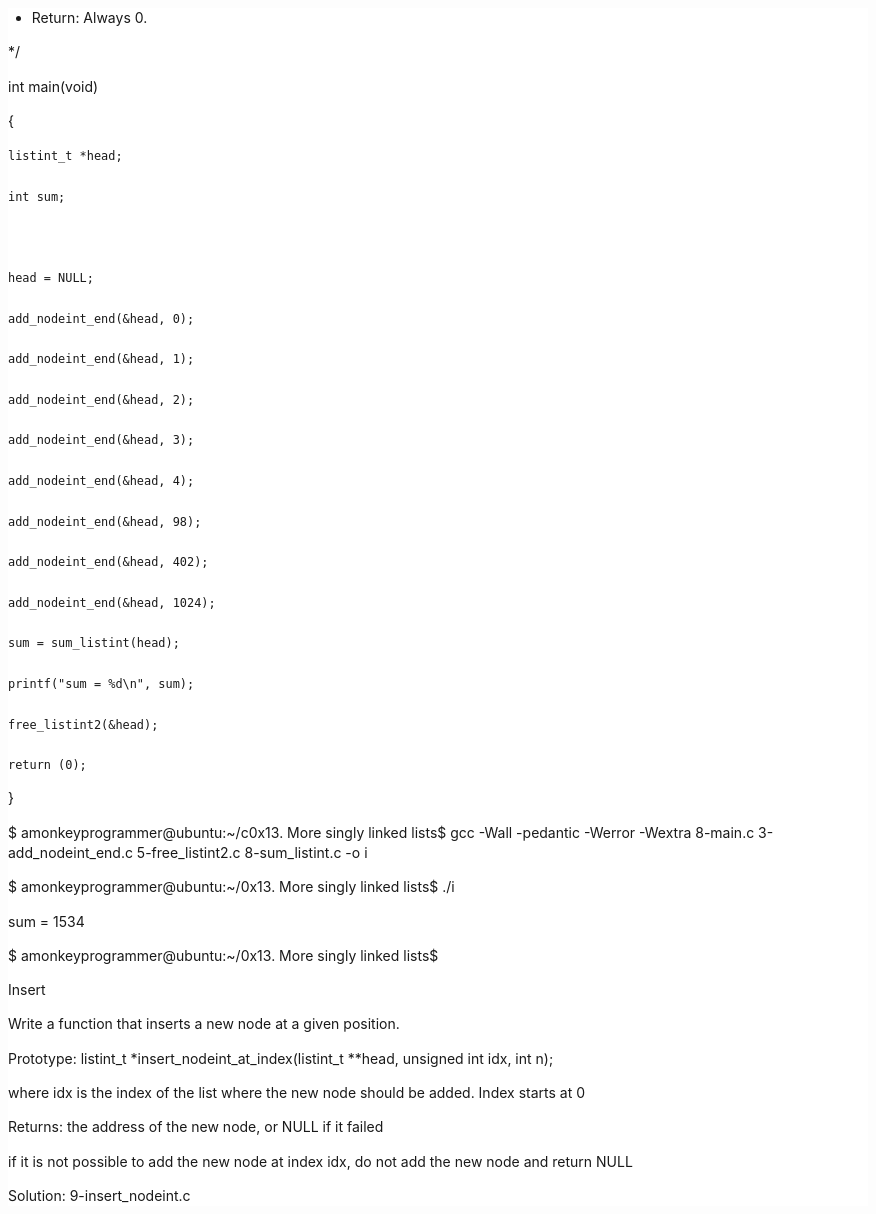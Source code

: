  * Return: Always 0.

 */

int main(void)

{

    listint_t *head;

    int sum;



    head = NULL;

    add_nodeint_end(&head, 0);

    add_nodeint_end(&head, 1);

    add_nodeint_end(&head, 2);

    add_nodeint_end(&head, 3);

    add_nodeint_end(&head, 4);

    add_nodeint_end(&head, 98);

    add_nodeint_end(&head, 402);

    add_nodeint_end(&head, 1024);

    sum = sum_listint(head);

    printf("sum = %d\n", sum);

    free_listint2(&head);

    return (0);

}

$ amonkeyprogrammer@ubuntu:~/c0x13. More singly linked lists$ gcc -Wall -pedantic -Werror -Wextra 8-main.c 3-add_nodeint_end.c 5-free_listint2.c 8-sum_listint.c -o i

$ amonkeyprogrammer@ubuntu:~/0x13. More singly linked lists$ ./i 

sum = 1534

$ amonkeyprogrammer@ubuntu:~/0x13. More singly linked lists$

Insert

Write a function that inserts a new node at a given position.



Prototype: listint_t *insert_nodeint_at_index(listint_t **head, unsigned int idx, int n);

where idx is the index of the list where the new node should be added. Index starts at 0

Returns: the address of the new node, or NULL if it failed

if it is not possible to add the new node at index idx, do not add the new node and return NULL

Solution: 9-insert_nodeint.c
